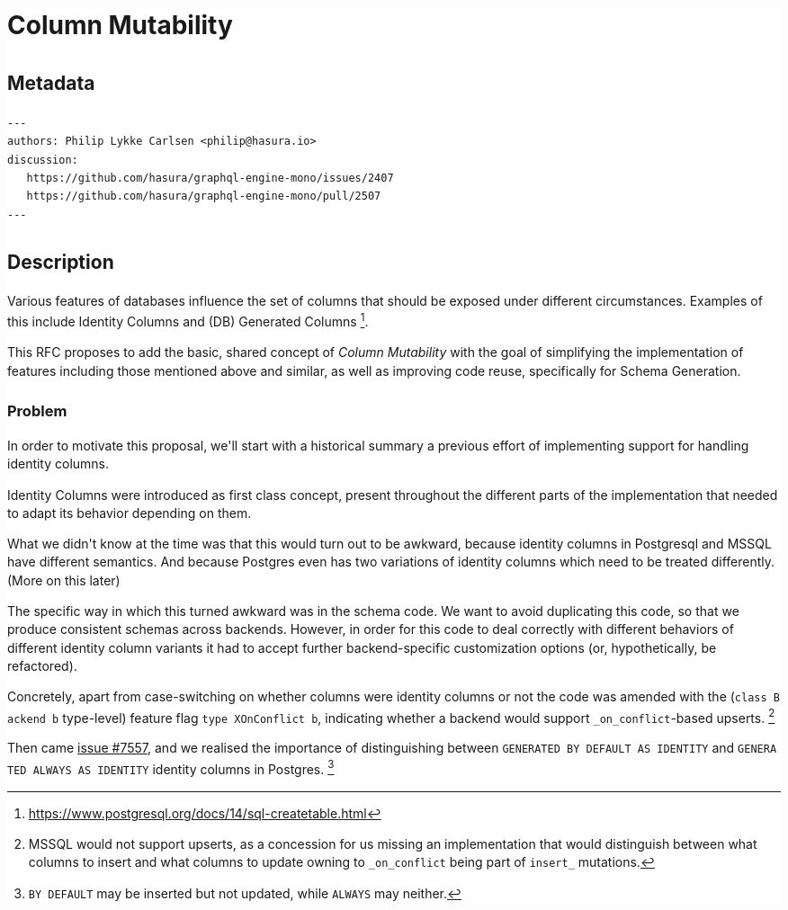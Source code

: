 # Column Mutability

## Metadata

```
---
authors: Philip Lykke Carlsen <philip@hasura.io>
discussion:
   https://github.com/hasura/graphql-engine-mono/issues/2407
   https://github.com/hasura/graphql-engine-mono/pull/2507
---
```

## Description

Various features of databases influence the set of columns that should be
exposed under different circumstances. Examples of this include Identity Columns
and (DB) Generated Columns [^1].
[^1]: https://www.postgresql.org/docs/14/sql-createtable.html

This RFC proposes to add the basic, shared concept of _Column Mutability_ with
the goal of simplifying the implementation of features including those mentioned
above and similar, as well as improving code reuse, specifically for Schema
Generation.

### Problem

In order to motivate this proposal, we'll start with a historical summary a
previous effort of implementing support for handling identity columns.

Identity Columns were introduced as first class concept, present throughout the
different parts of the implementation that needed to adapt its behavior
depending on them.

What we didn't know at the time was that this would turn out to be awkward,
because identity columns in Postgresql and MSSQL have different semantics. And
because Postgres even has two variations of identity columns which need to be
treated differently. (More on this later)

The specific way in which this turned awkward was in the schema code. We want to
avoid duplicating this code, so that we produce consistent schemas across
backends. However, in order for this code to deal correctly with different
behaviors of different identity column variants it had to accept further
backend-specific customization options (or, hypothetically, be refactored).

Concretely, apart from case-switching on whether columns were identity columns
or not the code was amended with the (`class Backend b` type-level) feature flag
`type XOnConflict b`, indicating whether a backend would support
`_on_conflict`-based upserts. [^2]

[^2]: MSSQL would not support upserts, as a concession for us missing an
  implementation that would distinguish between what columns to insert and what
  columns to update owning to `_on_conflict` being part of `insert_` mutations.

Then came [issue #7557](https://github.com/hasura/graphql-engine/issues/7557),
and we realised the importance of distinguishing between `GENERATED BY DEFAULT AS
IDENTITY` and `GENERATED ALWAYS AS IDENTITY` identity columns in Postgres. [^3]


[^3]: `BY DEFAULT` may be inserted but not updated, while `ALWAYS` may neither.
[^4]: [Don't use serial](https://wiki.postgresql.org/wiki/Don%27t_Do_This#Don.27t_use_serial):
[^why-troublesome]: The reason `updatable, not insertable` is troublesome is that the values to be upserted are given as: